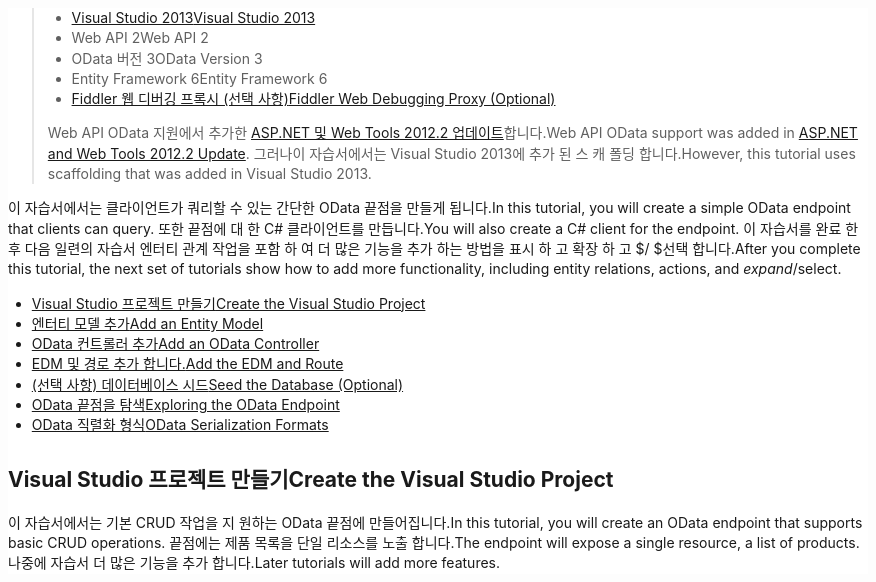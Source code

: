 > - [<span data-ttu-id="5fbd9-117">Visual Studio 2013</span><span class="sxs-lookup"><span data-stu-id="5fbd9-117">Visual Studio 2013</span></span>](https://my.visualstudio.com/Downloads?q=visual%20studio%202013)
> - <span data-ttu-id="5fbd9-118">Web API 2</span><span class="sxs-lookup"><span data-stu-id="5fbd9-118">Web API 2</span></span>
> - <span data-ttu-id="5fbd9-119">OData 버전 3</span><span class="sxs-lookup"><span data-stu-id="5fbd9-119">OData Version 3</span></span>
> - <span data-ttu-id="5fbd9-120">Entity Framework 6</span><span class="sxs-lookup"><span data-stu-id="5fbd9-120">Entity Framework 6</span></span>
> - [<span data-ttu-id="5fbd9-121">Fiddler 웹 디버깅 프록시 (선택 사항)</span><span class="sxs-lookup"><span data-stu-id="5fbd9-121">Fiddler Web Debugging Proxy (Optional)</span></span>](http://www.fiddler2.com)
>
> <span data-ttu-id="5fbd9-122">Web API OData 지원에서 추가한 [ASP.NET 및 Web Tools 2012.2 업데이트](https://go.microsoft.com/fwlink/?LinkId=282650)합니다.</span><span class="sxs-lookup"><span data-stu-id="5fbd9-122">Web API OData support was added in [ASP.NET and Web Tools 2012.2 Update](https://go.microsoft.com/fwlink/?LinkId=282650).</span></span> <span data-ttu-id="5fbd9-123">그러나이 자습서에서는 Visual Studio 2013에 추가 된 스 캐 폴딩 합니다.</span><span class="sxs-lookup"><span data-stu-id="5fbd9-123">However, this tutorial uses scaffolding that was added in Visual Studio 2013.</span></span>


<span data-ttu-id="5fbd9-124">이 자습서에서는 클라이언트가 쿼리할 수 있는 간단한 OData 끝점을 만들게 됩니다.</span><span class="sxs-lookup"><span data-stu-id="5fbd9-124">In this tutorial, you will create a simple OData endpoint that clients can query.</span></span> <span data-ttu-id="5fbd9-125">또한 끝점에 대 한 C# 클라이언트를 만듭니다.</span><span class="sxs-lookup"><span data-stu-id="5fbd9-125">You will also create a C# client for the endpoint.</span></span> <span data-ttu-id="5fbd9-126">이 자습서를 완료 한 후 다음 일련의 자습서 엔터티 관계 작업을 포함 하 여 더 많은 기능을 추가 하는 방법을 표시 하 고 확장 하 고 $/ $선택 합니다.</span><span class="sxs-lookup"><span data-stu-id="5fbd9-126">After you complete this tutorial, the next set of tutorials show how to add more functionality, including entity relations, actions, and $expand/$select.</span></span>

- [<span data-ttu-id="5fbd9-127">Visual Studio 프로젝트 만들기</span><span class="sxs-lookup"><span data-stu-id="5fbd9-127">Create the Visual Studio Project</span></span>](#create-project)
- [<span data-ttu-id="5fbd9-128">엔터티 모델 추가</span><span class="sxs-lookup"><span data-stu-id="5fbd9-128">Add an Entity Model</span></span>](#add-model)
- [<span data-ttu-id="5fbd9-129">OData 컨트롤러 추가</span><span class="sxs-lookup"><span data-stu-id="5fbd9-129">Add an OData Controller</span></span>](#add-controller)
- [<span data-ttu-id="5fbd9-130">EDM 및 경로 추가 합니다.</span><span class="sxs-lookup"><span data-stu-id="5fbd9-130">Add the EDM and Route</span></span>](#edm)
- [<span data-ttu-id="5fbd9-131">(선택 사항) 데이터베이스 시드</span><span class="sxs-lookup"><span data-stu-id="5fbd9-131">Seed the Database (Optional)</span></span>](#seed-db)
- [<span data-ttu-id="5fbd9-132">OData 끝점을 탐색</span><span class="sxs-lookup"><span data-stu-id="5fbd9-132">Exploring the OData Endpoint</span></span>](#explore)
- [<span data-ttu-id="5fbd9-133">OData 직렬화 형식</span><span class="sxs-lookup"><span data-stu-id="5fbd9-133">OData Serialization Formats</span></span>](#formats)

<a id="create-project"></a>
## <a name="create-the-visual-studio-project"></a><span data-ttu-id="5fbd9-134">Visual Studio 프로젝트 만들기</span><span class="sxs-lookup"><span data-stu-id="5fbd9-134">Create the Visual Studio Project</span></span>

<span data-ttu-id="5fbd9-135">이 자습서에서는 기본 CRUD 작업을 지 원하는 OData 끝점에 만들어집니다.</span><span class="sxs-lookup"><span data-stu-id="5fbd9-135">In this tutorial, you will create an OData endpoint that supports basic CRUD operations.</span></span> <span data-ttu-id="5fbd9-136">끝점에는 제품 목록을 단일 리소스를 노출 합니다.</span><span class="sxs-lookup"><span data-stu-id="5fbd9-136">The endpoint will expose a single resource, a list of products.</span></span> <span data-ttu-id="5fbd9-137">나중에 자습서 더 많은 기능을 추가 합니다.</span><span class="sxs-lookup"><span data-stu-id="5fbd9-137">Later tutorials will add more features.</span></span>
